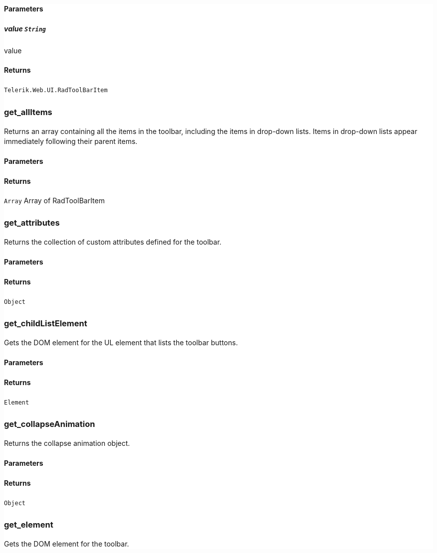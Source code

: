 #### Parameters

##### value `String`

value

#### Returns

`Telerik.Web.UI.RadToolBarItem` 

### get_allItems

Returns an array containing all the items in the toolbar, including the items in drop-down lists. Items in drop-down lists appear immediately following their parent items.

#### Parameters

#### Returns

`Array` Array of RadToolBarItem

### get_attributes

Returns the collection of custom attributes defined for the toolbar.

#### Parameters

#### Returns

`Object` 

### get_childListElement

Gets the DOM element for the UL element that lists the toolbar buttons.

#### Parameters

#### Returns

`Element` 

### get_collapseAnimation

Returns the collapse animation object.

#### Parameters

#### Returns

`Object` 

### get_element

Gets the DOM element for the toolbar.
